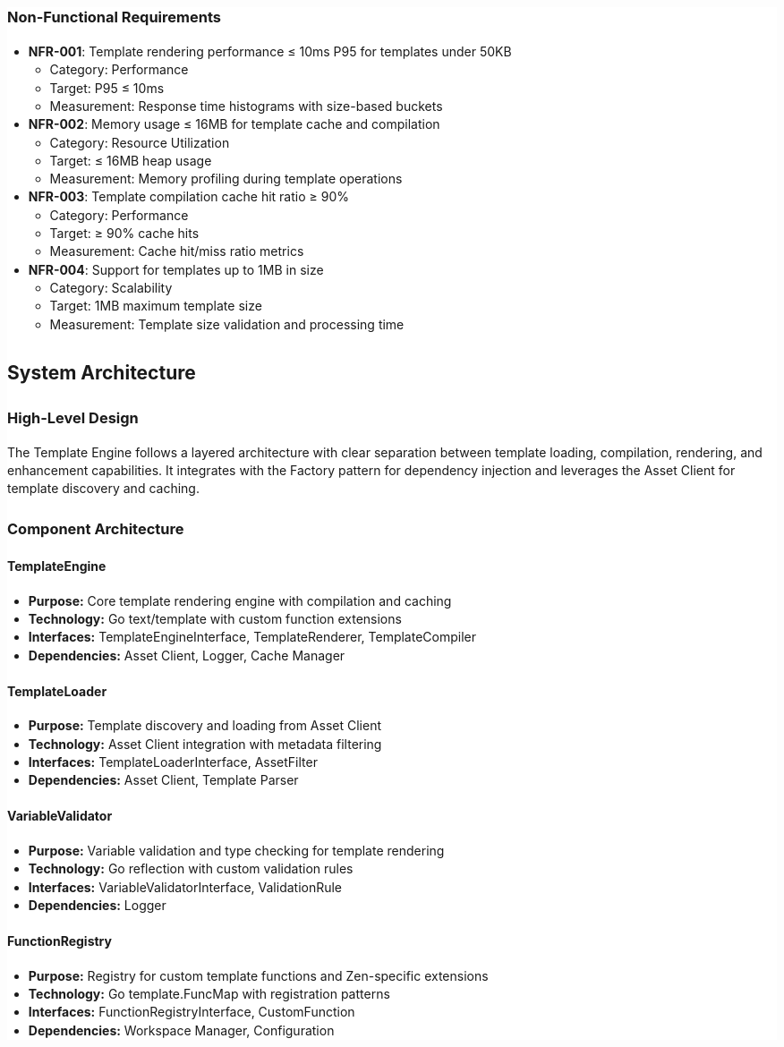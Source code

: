 ### Non-Functional Requirements
- **NFR-001**: Template rendering performance ≤ 10ms P95 for templates under 50KB
  - Category: Performance
  - Target: P95 ≤ 10ms
  - Measurement: Response time histograms with size-based buckets
- **NFR-002**: Memory usage ≤ 16MB for template cache and compilation
  - Category: Resource Utilization
  - Target: ≤ 16MB heap usage
  - Measurement: Memory profiling during template operations
- **NFR-003**: Template compilation cache hit ratio ≥ 90%
  - Category: Performance
  - Target: ≥ 90% cache hits
  - Measurement: Cache hit/miss ratio metrics
- **NFR-004**: Support for templates up to 1MB in size
  - Category: Scalability
  - Target: 1MB maximum template size
  - Measurement: Template size validation and processing time

## System Architecture

### High-Level Design

The Template Engine follows a layered architecture with clear separation between template loading, compilation, rendering, and enhancement capabilities. It integrates with the Factory pattern for dependency injection and leverages the Asset Client for template discovery and caching.

### Component Architecture

#### TemplateEngine
- **Purpose:** Core template rendering engine with compilation and caching
- **Technology:** Go text/template with custom function extensions
- **Interfaces:** TemplateEngineInterface, TemplateRenderer, TemplateCompiler
- **Dependencies:** Asset Client, Logger, Cache Manager

#### TemplateLoader
- **Purpose:** Template discovery and loading from Asset Client
- **Technology:** Asset Client integration with metadata filtering
- **Interfaces:** TemplateLoaderInterface, AssetFilter
- **Dependencies:** Asset Client, Template Parser

#### VariableValidator
- **Purpose:** Variable validation and type checking for template rendering
- **Technology:** Go reflection with custom validation rules
- **Interfaces:** VariableValidatorInterface, ValidationRule
- **Dependencies:** Logger

#### FunctionRegistry
- **Purpose:** Registry for custom template functions and Zen-specific extensions
- **Technology:** Go template.FuncMap with registration patterns
- **Interfaces:** FunctionRegistryInterface, CustomFunction
- **Dependencies:** Workspace Manager, Configuration
